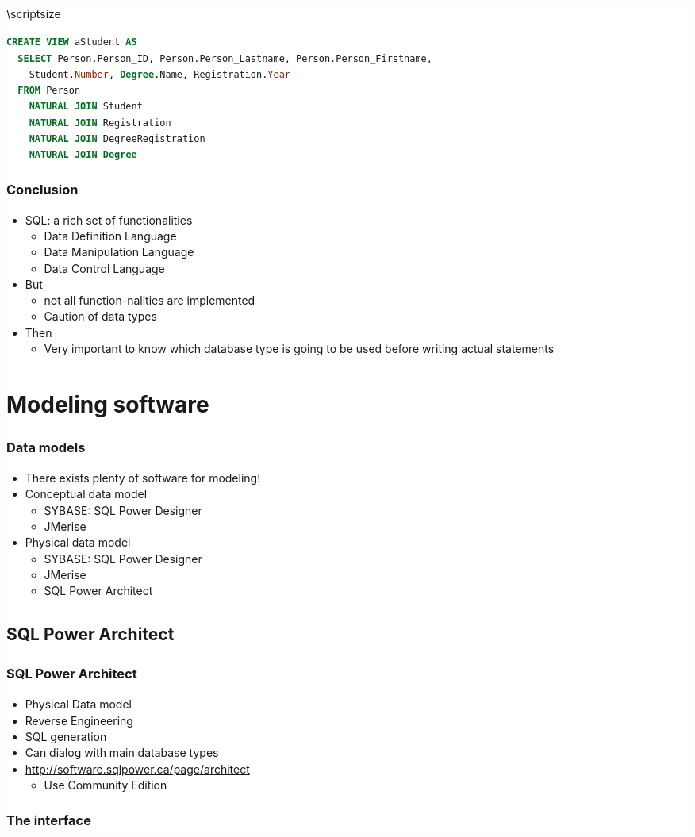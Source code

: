 \scriptsize

~~~sql
CREATE VIEW aStudent AS
  SELECT Person.Person_ID, Person.Person_Lastname, Person.Person_Firstname,
    Student.Number, Degree.Name, Registration.Year
  FROM Person
    NATURAL JOIN Student
    NATURAL JOIN Registration
    NATURAL JOIN DegreeRegistration
    NATURAL JOIN Degree
~~~

### Conclusion

- SQL: a rich set of functionalities
  - Data Definition Language
  - Data Manipulation Language
  - Data Control Language
- But
  - not all function-nalities are implemented
  - Caution of data types
- Then
  - Very important to know which database type is going to be used before writing actual statements

# Modeling software

### Data models

- There exists plenty of software for modeling!
- Conceptual data model
  - SYBASE: SQL Power Designer
  - JMerise
- Physical data model
  - SYBASE: SQL Power Designer
  - JMerise
  - SQL Power Architect

## SQL Power Architect

### SQL Power Architect

- Physical Data model
- Reverse Engineering
- SQL generation
- Can dialog with main database types
- http://software.sqlpower.ca/page/architect
  - Use Community Edition

### The interface
